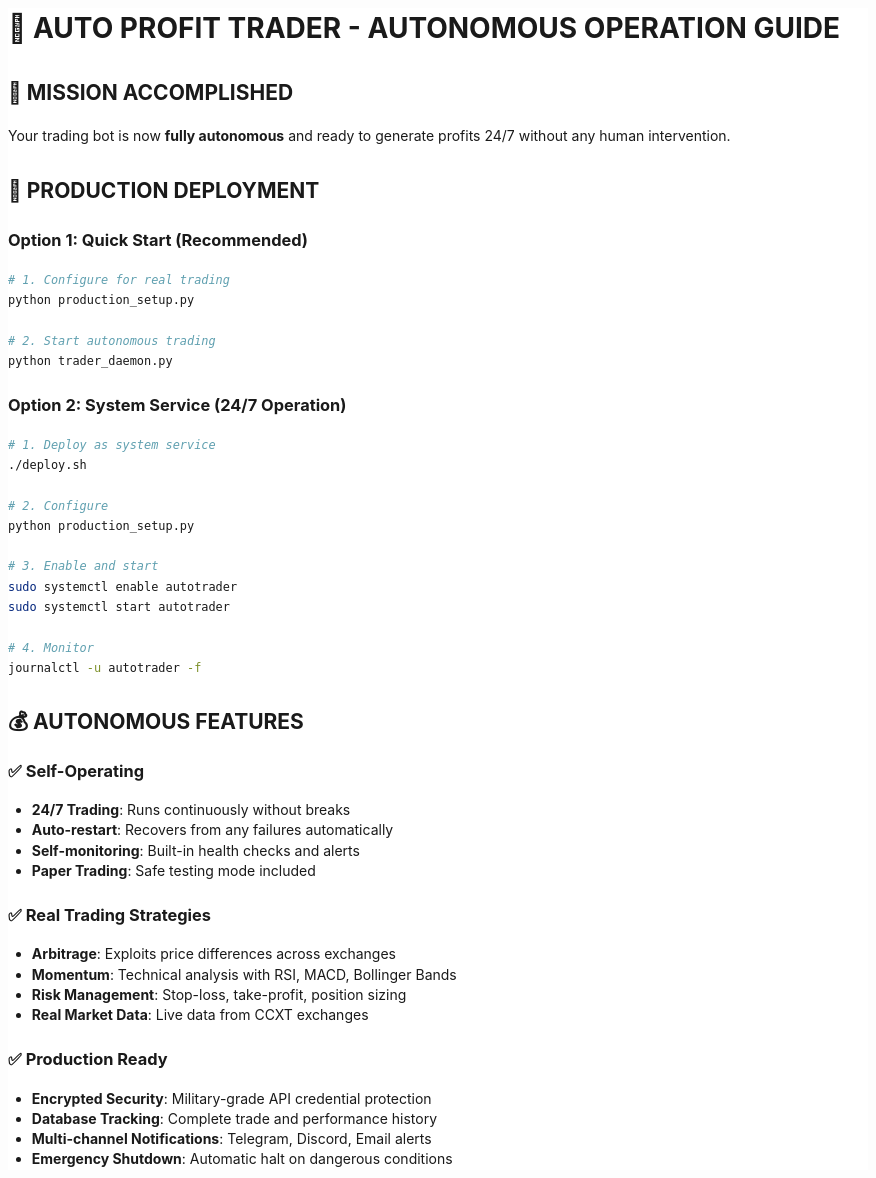 # 🤖 AUTO PROFIT TRADER - AUTONOMOUS OPERATION GUIDE

## 🎯 MISSION ACCOMPLISHED
Your trading bot is now **fully autonomous** and ready to generate profits 24/7 without any human intervention.

## 🚀 PRODUCTION DEPLOYMENT

### Option 1: Quick Start (Recommended)
```bash
# 1. Configure for real trading
python production_setup.py

# 2. Start autonomous trading
python trader_daemon.py
```

### Option 2: System Service (24/7 Operation)
```bash
# 1. Deploy as system service
./deploy.sh

# 2. Configure
python production_setup.py

# 3. Enable and start
sudo systemctl enable autotrader
sudo systemctl start autotrader

# 4. Monitor
journalctl -u autotrader -f
```

## 💰 AUTONOMOUS FEATURES

### ✅ Self-Operating
- **24/7 Trading**: Runs continuously without breaks
- **Auto-restart**: Recovers from any failures automatically
- **Self-monitoring**: Built-in health checks and alerts
- **Paper Trading**: Safe testing mode included

### ✅ Real Trading Strategies
- **Arbitrage**: Exploits price differences across exchanges
- **Momentum**: Technical analysis with RSI, MACD, Bollinger Bands
- **Risk Management**: Stop-loss, take-profit, position sizing
- **Real Market Data**: Live data from CCXT exchanges

### ✅ Production Ready
- **Encrypted Security**: Military-grade API credential protection
- **Database Tracking**: Complete trade and performance history
- **Multi-channel Notifications**: Telegram, Discord, Email alerts
- **Emergency Shutdown**: Automatic halt on dangerous conditions
